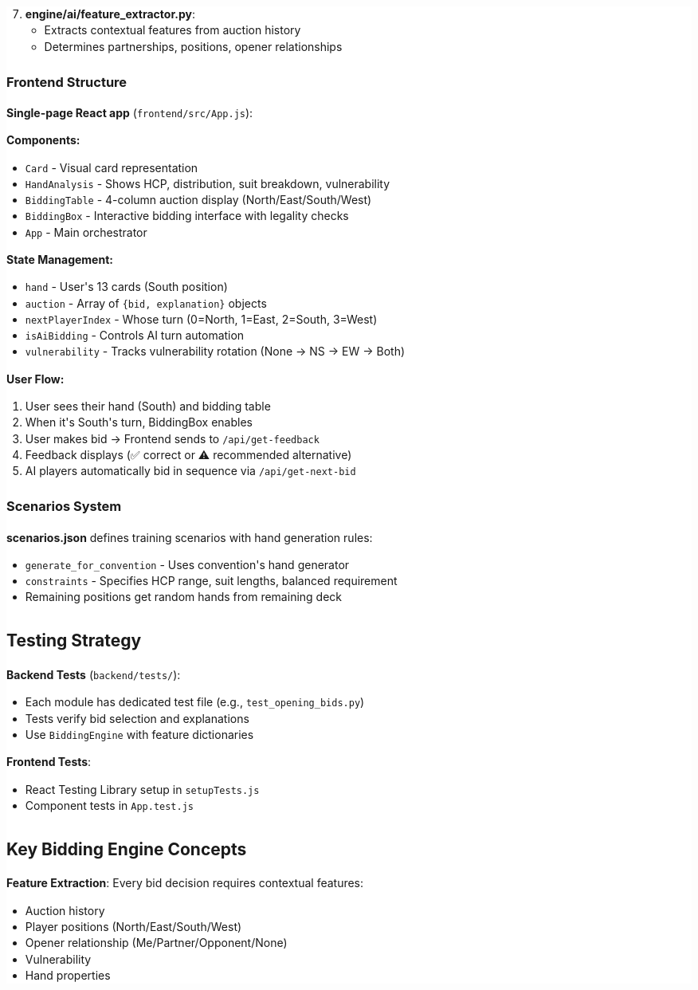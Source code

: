 7. **engine/ai/feature_extractor.py**:
   - Extracts contextual features from auction history
   - Determines partnerships, positions, opener relationships

### Frontend Structure

**Single-page React app** (`frontend/src/App.js`):

**Components:**
- `Card` - Visual card representation
- `HandAnalysis` - Shows HCP, distribution, suit breakdown, vulnerability
- `BiddingTable` - 4-column auction display (North/East/South/West)
- `BiddingBox` - Interactive bidding interface with legality checks
- `App` - Main orchestrator

**State Management:**
- `hand` - User's 13 cards (South position)
- `auction` - Array of `{bid, explanation}` objects
- `nextPlayerIndex` - Whose turn (0=North, 1=East, 2=South, 3=West)
- `isAiBidding` - Controls AI turn automation
- `vulnerability` - Tracks vulnerability rotation (None → NS → EW → Both)

**User Flow:**
1. User sees their hand (South) and bidding table
2. When it's South's turn, BiddingBox enables
3. User makes bid → Frontend sends to `/api/get-feedback`
4. Feedback displays (✅ correct or ⚠️ recommended alternative)
5. AI players automatically bid in sequence via `/api/get-next-bid`

### Scenarios System

**scenarios.json** defines training scenarios with hand generation rules:
- `generate_for_convention` - Uses convention's hand generator
- `constraints` - Specifies HCP range, suit lengths, balanced requirement
- Remaining positions get random hands from remaining deck

## Testing Strategy

**Backend Tests** (`backend/tests/`):
- Each module has dedicated test file (e.g., `test_opening_bids.py`)
- Tests verify bid selection and explanations
- Use `BiddingEngine` with feature dictionaries

**Frontend Tests**:
- React Testing Library setup in `setupTests.js`
- Component tests in `App.test.js`

## Key Bidding Engine Concepts

**Feature Extraction**: Every bid decision requires contextual features:
- Auction history
- Player positions (North/East/South/West)
- Opener relationship (Me/Partner/Opponent/None)
- Vulnerability
- Hand properties
